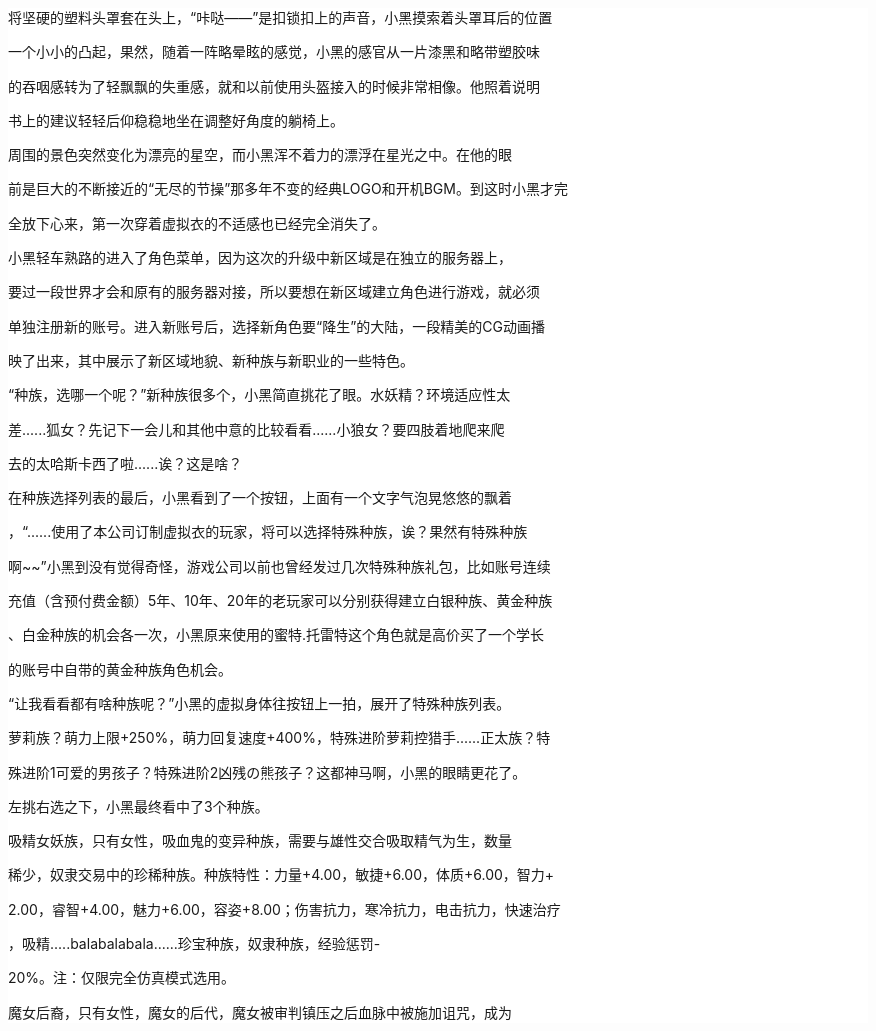 将坚硬的塑料头罩套在头上，“咔哒——”是扣锁扣上的声音，小黑摸索着头罩耳后的位置

一个小小的凸起，果然，随着一阵略晕眩的感觉，小黑的感官从一片漆黑和略带塑胶味

的吞咽感转为了轻飘飘的失重感，就和以前使用头盔接入的时候非常相像。他照着说明

书上的建议轻轻后仰稳稳地坐在调整好角度的躺椅上。

周围的景色突然变化为漂亮的星空，而小黑浑不着力的漂浮在星光之中。在他的眼

前是巨大的不断接近的“无尽的节操”那多年不变的经典LOGO和开机BGM。到这时小黑才完

全放下心来，第一次穿着虚拟衣的不适感也已经完全消失了。



小黑轻车熟路的进入了角色菜单，因为这次的升级中新区域是在独立的服务器上，

要过一段世界才会和原有的服务器对接，所以要想在新区域建立角色进行游戏，就必须

单独注册新的账号。进入新账号后，选择新角色要“降生”的大陆，一段精美的CG动画播

映了出来，其中展示了新区域地貌、新种族与新职业的一些特色。

“种族，选哪一个呢？”新种族很多个，小黑简直挑花了眼。水妖精？环境适应性太

差......狐女？先记下一会儿和其他中意的比较看看......小狼女？要四肢着地爬来爬

去的太哈斯卡西了啦......诶？这是啥？



在种族选择列表的最后，小黑看到了一个按钮，上面有一个文字气泡晃悠悠的飘着

，“......使用了本公司订制虚拟衣的玩家，将可以选择特殊种族，诶？果然有特殊种族

啊~~”小黑到没有觉得奇怪，游戏公司以前也曾经发过几次特殊种族礼包，比如账号连续

充值（含预付费金额）5年、10年、20年的老玩家可以分别获得建立白银种族、黄金种族

、白金种族的机会各一次，小黑原来使用的蜜特.托雷特这个角色就是高价买了一个学长

的账号中自带的黄金种族角色机会。



“让我看看都有啥种族呢？”小黑的虚拟身体往按钮上一拍，展开了特殊种族列表。

萝莉族？萌力上限+250%，萌力回复速度+400%，特殊进阶萝莉控猎手......正太族？特

殊进阶1可爱的男孩子？特殊进阶2凶残の熊孩子？这都神马啊，小黑的眼睛更花了。



左挑右选之下，小黑最终看中了3个种族。



吸精女妖族，只有女性，吸血鬼的变异种族，需要与雄性交合吸取精气为生，数量

稀少，奴隶交易中的珍稀种族。种族特性：力量+4.00，敏捷+6.00，体质+6.00，智力+

2.00，睿智+4.00，魅力+6.00，容姿+8.00；伤害抗力，寒冷抗力，电击抗力，快速治疗

，吸精.....balabalabala......珍宝种族，奴隶种族，经验惩罚-

20%。注：仅限完全仿真模式选用。

魔女后裔，只有女性，魔女的后代，魔女被审判镇压之后血脉中被施加诅咒，成为
